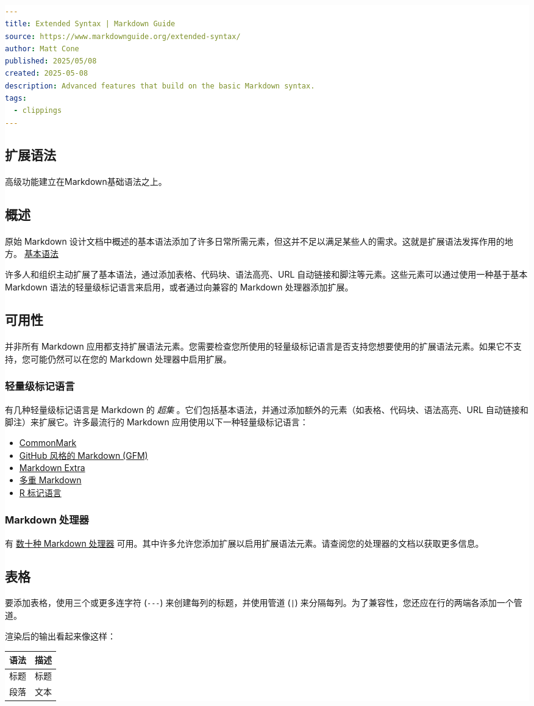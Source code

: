 ```yaml
---
title: Extended Syntax | Markdown Guide
source: https://www.markdownguide.org/extended-syntax/
author: Matt Cone
published: 2025/05/08
created: 2025-05-08
description: Advanced features that build on the basic Markdown syntax.
tags:
  - clippings
---
```

## 扩展语法

高级功能建立在Markdown基础语法之上。

## 概述

原始 Markdown 设计文档中概述的基本语法添加了许多日常所需元素，但这并不足以满足某些人的需求。这就是扩展语法发挥作用的地方。 [基本语法](https://www.markdownguide.org/basic-syntax/)

许多人和组织主动扩展了基本语法，通过添加表格、代码块、语法高亮、URL 自动链接和脚注等元素。这些元素可以通过使用一种基于基本 Markdown 语法的轻量级标记语言来启用，或者通过向兼容的 Markdown 处理器添加扩展。

## 可用性

并非所有 Markdown 应用都支持扩展语法元素。您需要检查您所使用的轻量级标记语言是否支持您想要使用的扩展语法元素。如果它不支持，您可能仍然可以在您的 Markdown 处理器中启用扩展。

### 轻量级标记语言

有几种轻量级标记语言是 Markdown 的 *超集* 。它们包括基本语法，并通过添加额外的元素（如表格、代码块、语法高亮、URL 自动链接和脚注）来扩展它。许多最流行的 Markdown 应用使用以下一种轻量级标记语言：

- [CommonMark](https://commonmark.org/)
- [GitHub 风格的 Markdown (GFM)](https://github.github.com/gfm/)
- [Markdown Extra](https://michelf.ca/projects/php-markdown/extra/)
- [多重 Markdown](https://fletcherpenney.net/multimarkdown/)
- [R 标记语言](https://rmarkdown.rstudio.com/)

### Markdown 处理器

有 [数十种 Markdown 处理器](https://github.com/markdown/markdown.github.com/wiki/Implementations) 可用。其中许多允许您添加扩展以启用扩展语法元素。请查阅您的处理器的文档以获取更多信息。

## 表格

要添加表格，使用三个或更多连字符 (`---`) 来创建每列的标题，并使用管道 (`|`) 来分隔每列。为了兼容性，您还应在行的两端各添加一个管道。

渲染后的输出看起来像这样：

| 语法 | 描述 |
| --- | --- |
| 标题 | 标题 |
| 段落 | 文本 |
